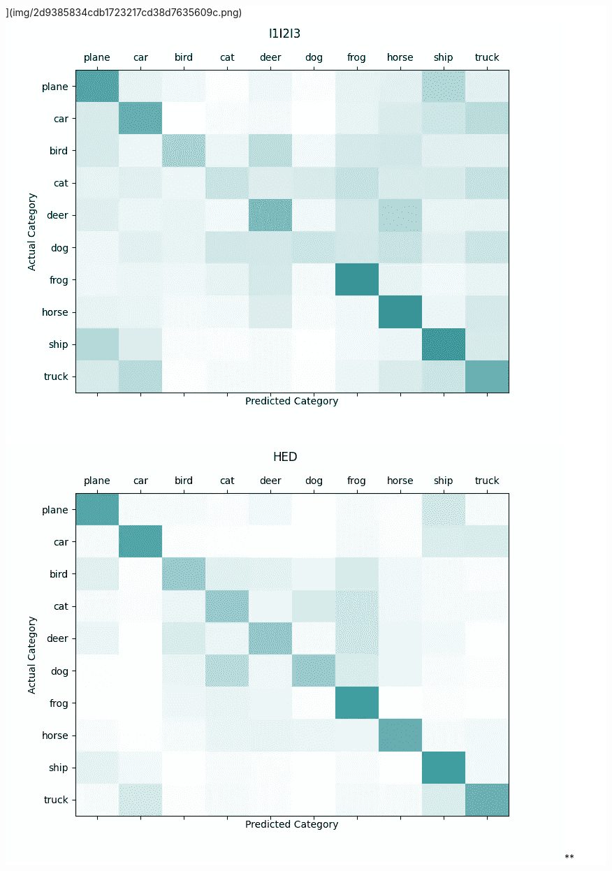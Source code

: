 ](img/2d9385834cdb1723217cd38d7635609c.png)****![](img/e9e41d416d6e686eff59d1bdf2032885.png)****![](img/723620eb0e4b8472bf78c21bbd98d3a0.png)**
